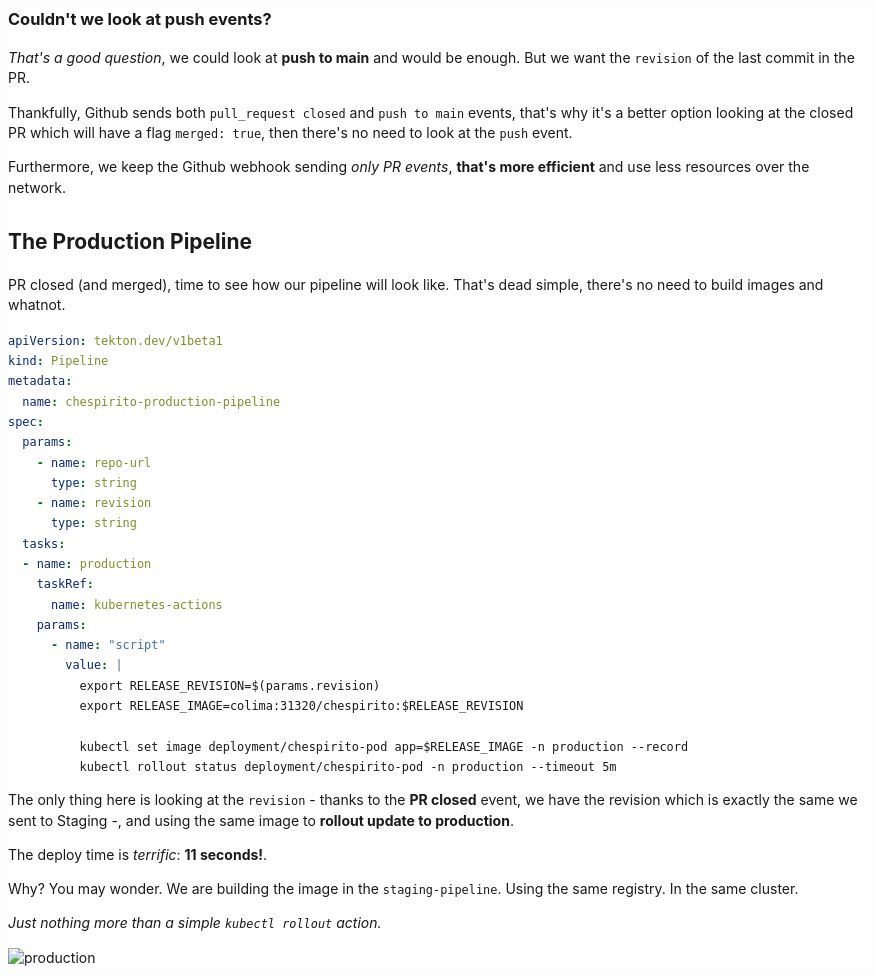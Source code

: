 ### Couldn't we look at push events?
_That's a good question_, we could look at **push to main** and would be enough. But we want the `revision` of the last commit in the PR.

Thankfully, Github sends both `pull_request closed` and `push to main` events, that's why it's a better option looking at the closed PR which will have a flag `merged: true`, then there's no need to look at the `push` event.

Furthermore, we keep the Github webhook sending _only PR events_, **that's more efficient** and use less resources over the network.

## The Production Pipeline
PR closed (and merged), time to see how our pipeline will look like. That's dead simple, there's no need to build images and whatnot.

```yaml
apiVersion: tekton.dev/v1beta1
kind: Pipeline
metadata:
  name: chespirito-production-pipeline
spec:
  params:
    - name: repo-url
      type: string
    - name: revision
      type: string
  tasks:
  - name: production
    taskRef:
      name: kubernetes-actions
    params:
      - name: "script"
        value: |
          export RELEASE_REVISION=$(params.revision)
          export RELEASE_IMAGE=colima:31320/chespirito:$RELEASE_REVISION

          kubectl set image deployment/chespirito-pod app=$RELEASE_IMAGE -n production --record
          kubectl rollout status deployment/chespirito-pod -n production --timeout 5m
```
The only thing here is looking at the `revision` - thanks to the **PR closed** event, we have the revision which is exactly the same we sent to Staging -, and using the same image to **rollout update to production**.

The deploy time is _terrific_: **11 seconds!**. 

Why? You may wonder. We are building the image in the `staging-pipeline`. Using the same registry. In the same cluster. 

_Just nothing more than a simple `kubectl rollout` action._


![production](https://dev-to-uploads.s3.amazonaws.com/uploads/articles/yuvvoha908aooixz214n.png)

